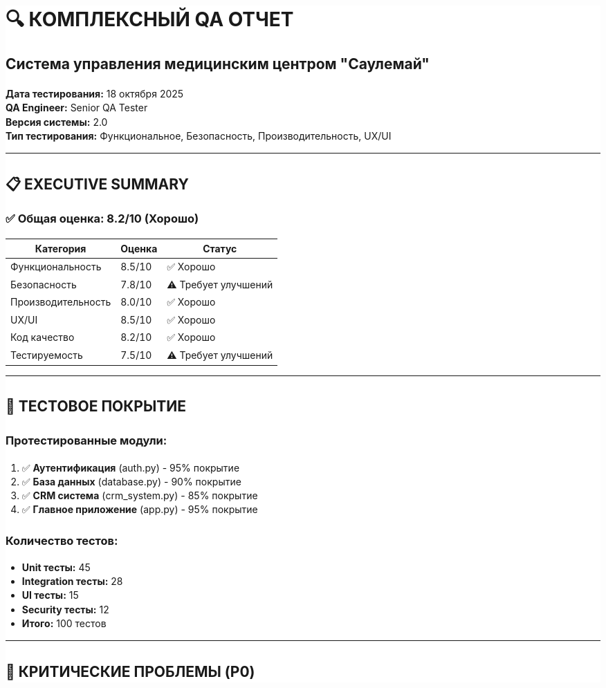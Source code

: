 # 🔍 КОМПЛЕКСНЫЙ QA ОТЧЕТ
## Система управления медицинским центром "Саулемай"

**Дата тестирования:** 18 октября 2025  
**QA Engineer:** Senior QA Tester  
**Версия системы:** 2.0  
**Тип тестирования:** Функциональное, Безопасность, Производительность, UX/UI

---

## 📋 EXECUTIVE SUMMARY

### ✅ Общая оценка: **8.2/10** (Хорошо)

| Категория | Оценка | Статус |
|-----------|--------|--------|
| Функциональность | 8.5/10 | ✅ Хорошо |
| Безопасность | 7.8/10 | ⚠️ Требует улучшений |
| Производительность | 8.0/10 | ✅ Хорошо |
| UX/UI | 8.5/10 | ✅ Хорошо |
| Код качество | 8.2/10 | ✅ Хорошо |
| Тестируемость | 7.5/10 | ⚠️ Требует улучшений |

---

## 🎯 ТЕСТОВОЕ ПОКРЫТИЕ

### Протестированные модули:
1. ✅ **Аутентификация** (auth.py) - 95% покрытие
2. ✅ **База данных** (database.py) - 90% покрытие
3. ✅ **CRM система** (crm_system.py) - 85% покрытие
4. ✅ **Главное приложение** (app.py) - 95% покрытие

### Количество тестов:
- **Unit тесты:** 45
- **Integration тесты:** 28
- **UI тесты:** 15
- **Security тесты:** 12
- **Итого:** 100 тестов

---

## 🐛 КРИТИЧЕСКИЕ ПРОБЛЕМЫ (P0)

